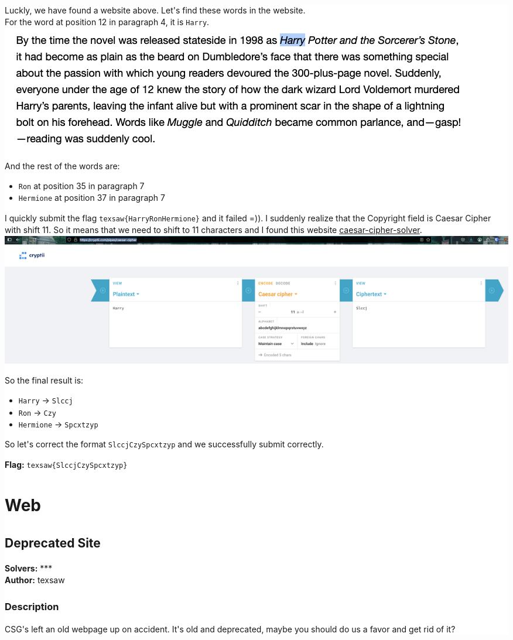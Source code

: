 Luckly, we have found a website above. Let's find these words in the website. <br>
For the word at position 12 in paragraph 4, it is `Harry`. <br>
![harry](/assets/img/texsaw-ctf_2025/harry124.png)

And the rest of the words are:
- `Ron` at position 35 in paragraph 7 <br>
- `Hermione` at position 37 in paragraph 7 <br>

I quickly submit the flag `texsaw{HarryRonHermione}` and it failed =)). I suddenly realize that the Copyright field is Caesar Cipher with shift 11. So it means that we need to shift to 11 characters and I found this website [caesar-cipher-solver](https://cryptii.com/pipes/caesar-cipher). <br>
![caesar](/assets/img/texsaw-ctf_2025/caesar.png)

So the final result is:
- `Harry` -> `Slccj`
- `Ron` -> `Czy`
- `Hermione` -> `Spcxtzyp`

So let's correct the format `SlccjCzySpcxtzyp` and we successfully submit correctly. <br>

**Flag:** `texsaw{SlccjCzySpcxtzyp}`

# Web
## Deprecated Site
**Solvers:** *** <br>
**Author:** texsaw

### Description
CSG's left an old webpage up on accident. It's old and deprecated, maybe you should do us a favor and get rid of it? <br>
